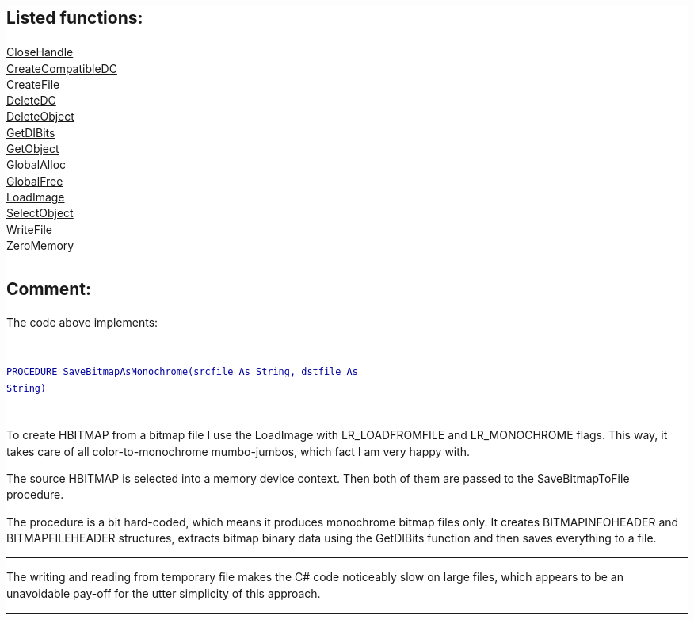 ## Listed functions:
[CloseHandle](../libraries/kernel32/CloseHandle.md)  
[CreateCompatibleDC](../libraries/gdi32/CreateCompatibleDC.md)  
[CreateFile](../libraries/kernel32/CreateFile.md)  
[DeleteDC](../libraries/gdi32/DeleteDC.md)  
[DeleteObject](../libraries/gdi32/DeleteObject.md)  
[GetDIBits](../libraries/gdi32/GetDIBits.md)  
[GetObject](../libraries/gdi32/GetObject.md)  
[GlobalAlloc](../libraries/kernel32/GlobalAlloc.md)  
[GlobalFree](../libraries/kernel32/GlobalFree.md)  
[LoadImage](../libraries/user32/LoadImage.md)  
[SelectObject](../libraries/gdi32/SelectObject.md)  
[WriteFile](../libraries/kernel32/WriteFile.md)  
[ZeroMemory](../libraries/kernel32/ZeroMemory.md)  

## Comment:
The code above implements:  
<code><font color=#0000a0>  
PROCEDURE SaveBitmapAsMonochrome(srcfile As String, dstfile As String)  
</font></code>  
To create HBITMAP from a bitmap file I use the LoadImage with LR_LOADFROMFILE and LR_MONOCHROME flags. This way, it takes care of all color-to-monochrome mumbo-jumbos, which fact I am very happy with.  
  
The source HBITMAP is selected into a memory device context. Then both of them are passed to the SaveBitmapToFile procedure.  
  
The procedure is a bit hard-coded, which means it produces monochrome bitmap files only. It creates BITMAPINFOHEADER and BITMAPFILEHEADER structures, extracts bitmap binary data using the GetDIBits function and then saves everything to a file.  
  
* * *  
The writing and reading from temporary file makes the C# code noticeably slow on large files, which appears to be an unavoidable pay-off for the utter simplicity of this approach.  
  
***  

